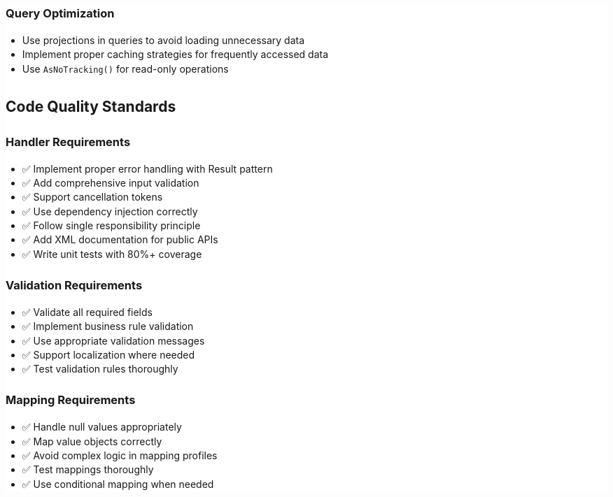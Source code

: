 ### Query Optimization

- Use projections in queries to avoid loading unnecessary data
- Implement proper caching strategies for frequently accessed data
- Use `AsNoTracking()` for read-only operations

## Code Quality Standards

### Handler Requirements

- ✅ Implement proper error handling with Result pattern
- ✅ Add comprehensive input validation
- ✅ Support cancellation tokens
- ✅ Use dependency injection correctly
- ✅ Follow single responsibility principle
- ✅ Add XML documentation for public APIs
- ✅ Write unit tests with 80%+ coverage

### Validation Requirements

- ✅ Validate all required fields
- ✅ Implement business rule validation
- ✅ Use appropriate validation messages
- ✅ Support localization where needed
- ✅ Test validation rules thoroughly

### Mapping Requirements

- ✅ Handle null values appropriately
- ✅ Map value objects correctly
- ✅ Avoid complex logic in mapping profiles
- ✅ Test mappings thoroughly
- ✅ Use conditional mapping when needed
